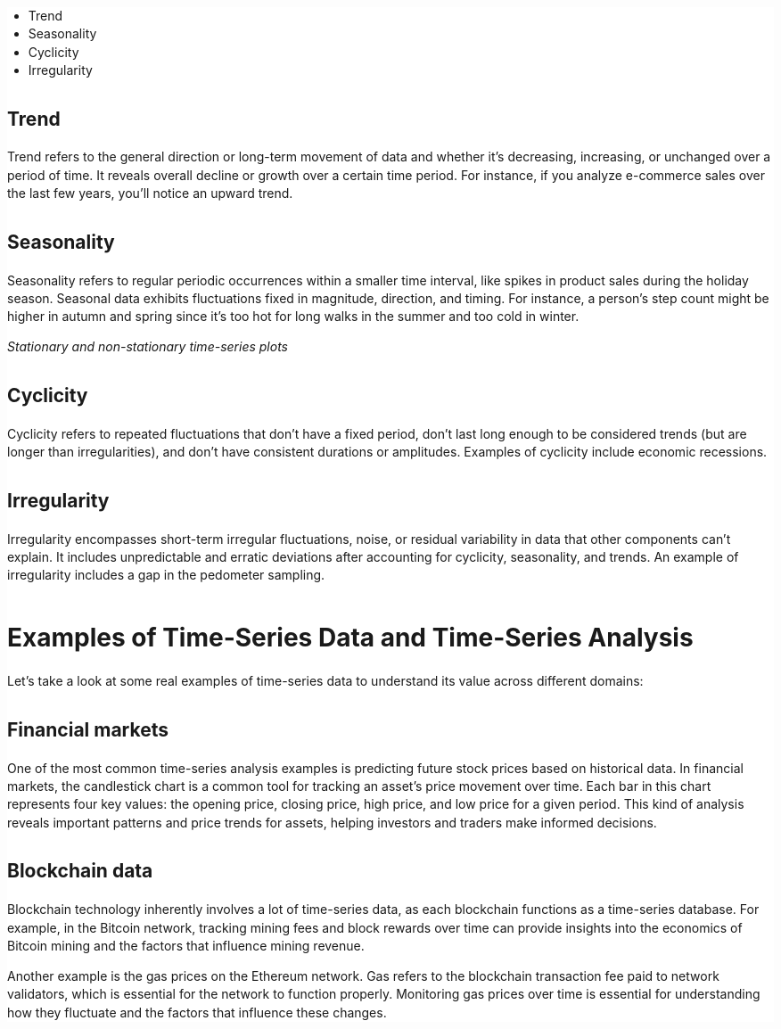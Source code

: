 - Trend
- Seasonality
- Cyclicity
- Irregularity
## Trend
Trend refers to the general direction or long-term movement of data and whether it’s decreasing, increasing, or unchanged over a period of time. It reveals overall decline or growth over a certain time period. For instance, if you analyze e-commerce sales over the last few years, you’ll notice an upward trend.

## Seasonality
Seasonality refers to regular periodic occurrences within a smaller time interval, like spikes in product sales during the holiday season. Seasonal data exhibits fluctuations fixed in magnitude, direction, and timing. For instance, a person’s step count might be higher in autumn and spring since it’s too hot for long walks in the summer and too cold in winter.

*Stationary and non-stationary time-series plots*
## Cyclicity
Cyclicity refers to repeated fluctuations that don’t have a fixed period, don’t last long enough to be considered trends (but are longer than irregularities), and don’t have consistent durations or amplitudes. Examples of cyclicity include economic recessions.

## Irregularity
Irregularity encompasses short-term irregular fluctuations, noise, or residual variability in data that other components can’t explain. It includes unpredictable and erratic deviations after accounting for cyclicity, seasonality, and trends. An example of irregularity includes a gap in the pedometer sampling.

# Examples of Time-Series Data and Time-Series Analysis
Let’s take a look at some real examples of time-series data to understand its value across different domains:

## Financial markets
One of the most common time-series analysis examples is predicting future stock prices based on historical data. In financial markets, the candlestick chart is a common tool for tracking an asset’s price movement over time. Each bar in this chart represents four key values: the opening price, closing price, high price, and low price for a given period. This kind of analysis reveals important patterns and price trends for assets, helping investors and traders make informed decisions.

## Blockchain data
Blockchain technology inherently involves a lot of time-series data, as each blockchain functions as a time-series database. For example, in the Bitcoin network, tracking mining fees and block rewards over time can provide insights into the economics of Bitcoin mining and the factors that influence mining revenue.

Another example is the gas prices on the Ethereum network. Gas refers to the blockchain transaction fee paid to network validators, which is essential for the network to function properly. Monitoring gas prices over time is essential for understanding how they fluctuate and the factors that influence these changes.
